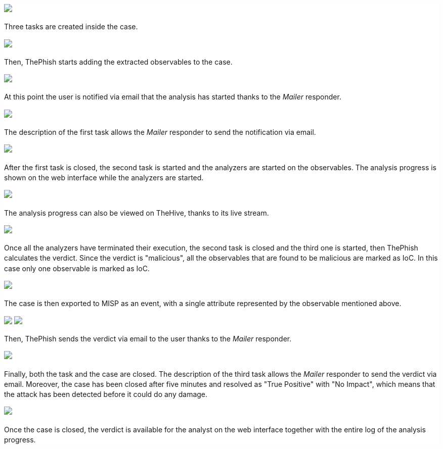 <img src="pictures/demo/4_created_case_ext.png" width="700">

Three tasks are created inside the case.

<img src="pictures/demo/5_tasks.png" width="700">

Then, ThePhish starts adding the extracted observables to the case.

<img src="pictures/demo/6_observables.png" width="700">

At this point the user is notified via email that the analysis has started thanks to the *Mailer* responder.

<img src="pictures/demo/7_mail_notification.png" width="400">

The description of the first task allows the *Mailer* responder to send the notification via email.

<img src="pictures/demo/8_task_notification.png" width="700">

After the first task is closed, the second task is started and the analyzers are started on the observables. The analysis progress is shown on the web interface while the analyzers are started.

<img src="pictures/demo/9_analyzing_gui.png" width="700">

The analysis progress can also be viewed on TheHive, thanks to its live stream.

<img src="pictures/demo/10_livestream.png" width="700">

Once all the analyzers have terminated their execution, the second task is closed and the third one is started, then ThePhish calculates the verdict. Since the verdict is "malicious", all the observables that are found to be malicious are marked as IoC. In this case only one observable is marked as IoC.

<img src="pictures/demo/11_ioc1.png" width="700">

The case is then exported to MISP as an event, with a single attribute represented by the observable mentioned above. 

<img src="pictures/demo/12_created_misp_event.png" width="700">

<img src="pictures/demo/13_misp_attribute.png" width="700">

Then, ThePhish sends the verdict via email to the user thanks to the *Mailer* responder.

<img src="pictures/demo/14_mail_result.png" width="400">

Finally, both the task and the case are closed. The description of the third task allows the *Mailer* responder to send the verdict via email. Moreover, the case has been closed after five minutes and resolved as "True Positive" with "No Impact", which means that the attack has been detected before it could do any damage.

<img src="pictures/demo/15_16_task_case_closed.png" width="700">

Once the case is closed, the verdict is available for the analyst on the web interface together with the entire log of the analysis progress.
